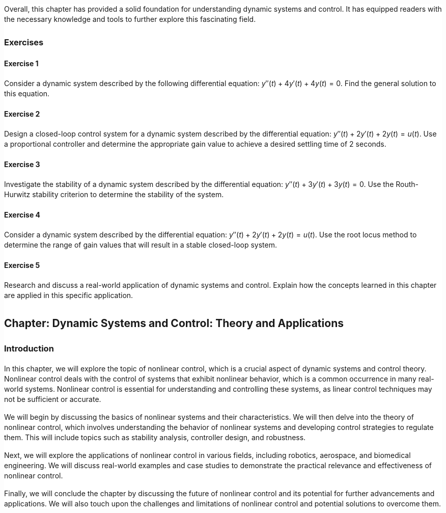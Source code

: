 Overall, this chapter has provided a solid foundation for understanding dynamic systems and control. It has equipped readers with the necessary knowledge and tools to further explore this fascinating field.

### Exercises
#### Exercise 1
Consider a dynamic system described by the following differential equation: $y''(t) + 4y'(t) + 4y(t) = 0$. Find the general solution to this equation.

#### Exercise 2
Design a closed-loop control system for a dynamic system described by the differential equation: $y''(t) + 2y'(t) + 2y(t) = u(t)$. Use a proportional controller and determine the appropriate gain value to achieve a desired settling time of 2 seconds.

#### Exercise 3
Investigate the stability of a dynamic system described by the differential equation: $y''(t) + 3y'(t) + 3y(t) = 0$. Use the Routh-Hurwitz stability criterion to determine the stability of the system.

#### Exercise 4
Consider a dynamic system described by the differential equation: $y''(t) + 2y'(t) + 2y(t) = u(t)$. Use the root locus method to determine the range of gain values that will result in a stable closed-loop system.

#### Exercise 5
Research and discuss a real-world application of dynamic systems and control. Explain how the concepts learned in this chapter are applied in this specific application.


## Chapter: Dynamic Systems and Control: Theory and Applications

### Introduction

In this chapter, we will explore the topic of nonlinear control, which is a crucial aspect of dynamic systems and control theory. Nonlinear control deals with the control of systems that exhibit nonlinear behavior, which is a common occurrence in many real-world systems. Nonlinear control is essential for understanding and controlling these systems, as linear control techniques may not be sufficient or accurate.

We will begin by discussing the basics of nonlinear systems and their characteristics. We will then delve into the theory of nonlinear control, which involves understanding the behavior of nonlinear systems and developing control strategies to regulate them. This will include topics such as stability analysis, controller design, and robustness.

Next, we will explore the applications of nonlinear control in various fields, including robotics, aerospace, and biomedical engineering. We will discuss real-world examples and case studies to demonstrate the practical relevance and effectiveness of nonlinear control.

Finally, we will conclude the chapter by discussing the future of nonlinear control and its potential for further advancements and applications. We will also touch upon the challenges and limitations of nonlinear control and potential solutions to overcome them.
